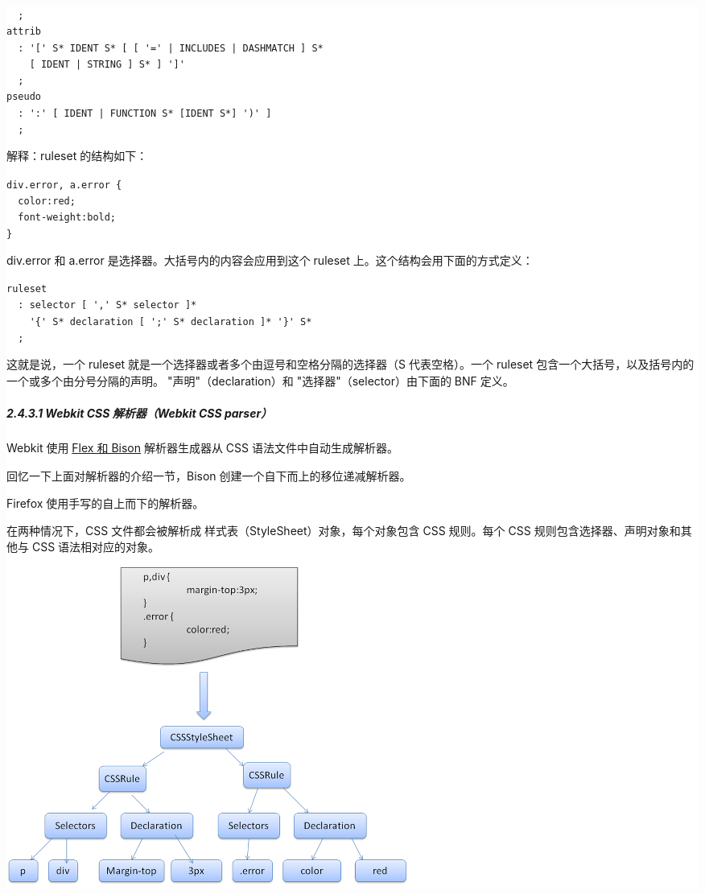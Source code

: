 ```
  ;
attrib
  : '[' S* IDENT S* [ [ '=' | INCLUDES | DASHMATCH ] S*
    [ IDENT | STRING ] S* ] ']'
  ;
pseudo
  : ':' [ IDENT | FUNCTION S* [IDENT S*] ')' ]
  ;
```

解释：ruleset 的结构如下：

```
div.error, a.error {
  color:red;
  font-weight:bold;
}
```

div.error 和 a.error 是选择器。大括号内的内容会应用到这个 ruleset 上。这个结构会用下面的方式定义：

```
ruleset
  : selector [ ',' S* selector ]*
    '{' S* declaration [ ';' S* declaration ]* '}' S*
  ;
```

这就是说，一个 ruleset 就是一个选择器或者多个由逗号和空格分隔的选择器（S 代表空格）。一个 ruleset 包含一个大括号，以及括号内的一个或多个由分号分隔的声明。
"声明"（declaration）和 "选择器"（selector）由下面的 BNF 定义。

##### 2.4.3.1 Webkit CSS 解析器（Webkit CSS parser）

Webkit 使用 [Flex 和 Bison](http://taligarsiel.com/Projects/howbrowserswork1.htm#parser_generators) 解析器生成器从 CSS 语法文件中自动生成解析器。

回忆一下上面对解析器的介绍一节，Bison 创建一个自下而上的移位递减解析器。

Firefox 使用手写的自上而下的解析器。

在两种情况下，CSS 文件都会被解析成 样式表（StyleSheet）对象，每个对象包含 CSS 规则。每个 CSS 规则包含选择器、声明对象和其他与 CSS 语法相对应的对象。

![img](./images/02.how-browsers-work/15.png)
